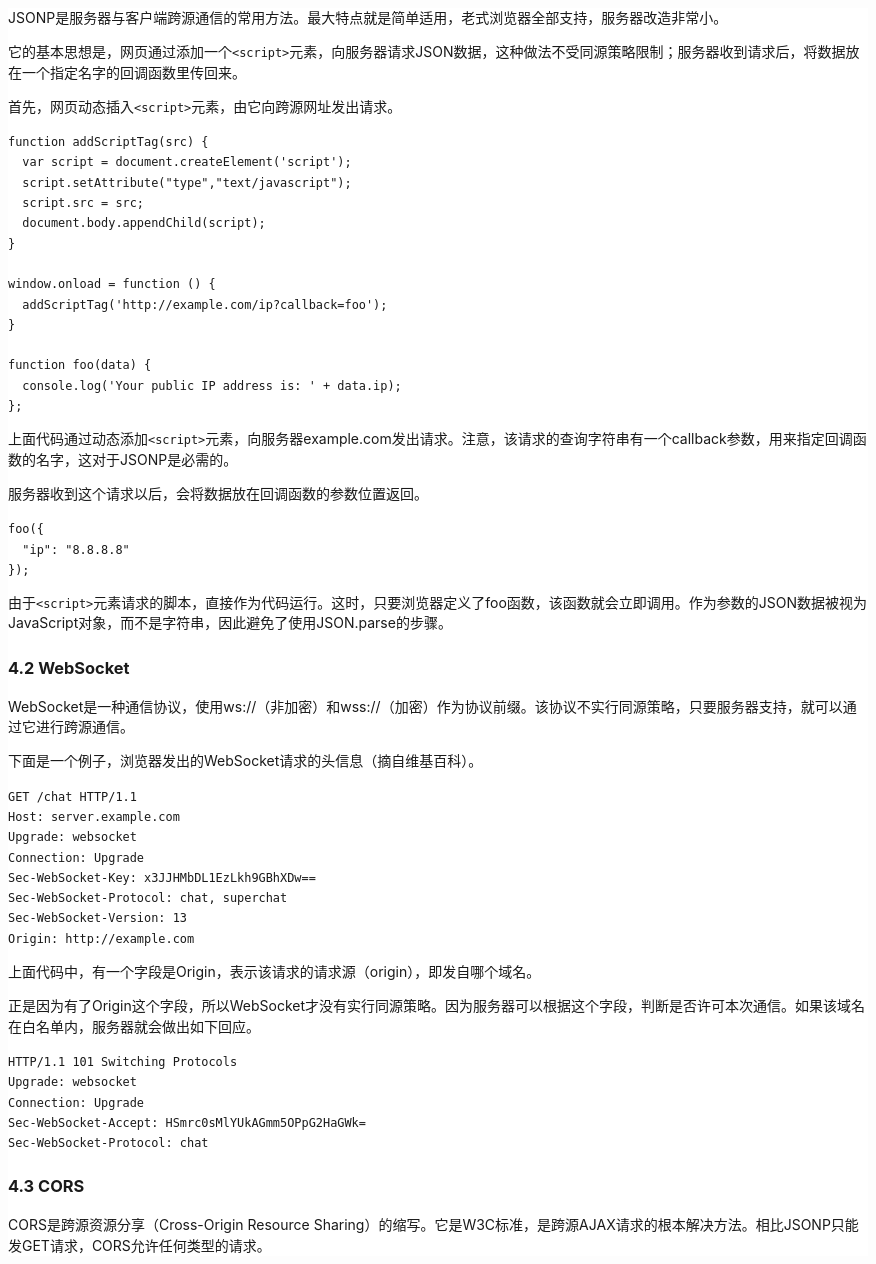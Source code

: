 JSONP是服务器与客户端跨源通信的常用方法。最大特点就是简单适用，老式浏览器全部支持，服务器改造非常小。

它的基本思想是，网页通过添加一个`<script>`元素，向服务器请求JSON数据，这种做法不受同源策略限制；服务器收到请求后，将数据放在一个指定名字的回调函数里传回来。

首先，网页动态插入`<script>`元素，由它向跨源网址发出请求。

```
function addScriptTag(src) {
  var script = document.createElement('script');
  script.setAttribute("type","text/javascript");
  script.src = src;
  document.body.appendChild(script);
}

window.onload = function () {
  addScriptTag('http://example.com/ip?callback=foo');
}

function foo(data) {
  console.log('Your public IP address is: ' + data.ip);
};
```
上面代码通过动态添加`<script>`元素，向服务器example.com发出请求。注意，该请求的查询字符串有一个callback参数，用来指定回调函数的名字，这对于JSONP是必需的。

服务器收到这个请求以后，会将数据放在回调函数的参数位置返回。

```
foo({
  "ip": "8.8.8.8"
});
```
由于`<script>`元素请求的脚本，直接作为代码运行。这时，只要浏览器定义了foo函数，该函数就会立即调用。作为参数的JSON数据被视为JavaScript对象，而不是字符串，因此避免了使用JSON.parse的步骤。

### 4.2 WebSocket

WebSocket是一种通信协议，使用ws://（非加密）和wss://（加密）作为协议前缀。该协议不实行同源策略，只要服务器支持，就可以通过它进行跨源通信。

下面是一个例子，浏览器发出的WebSocket请求的头信息（摘自维基百科）。

```
GET /chat HTTP/1.1
Host: server.example.com
Upgrade: websocket
Connection: Upgrade
Sec-WebSocket-Key: x3JJHMbDL1EzLkh9GBhXDw==
Sec-WebSocket-Protocol: chat, superchat
Sec-WebSocket-Version: 13
Origin: http://example.com
```
上面代码中，有一个字段是Origin，表示该请求的请求源（origin），即发自哪个域名。

正是因为有了Origin这个字段，所以WebSocket才没有实行同源策略。因为服务器可以根据这个字段，判断是否许可本次通信。如果该域名在白名单内，服务器就会做出如下回应。

```
HTTP/1.1 101 Switching Protocols
Upgrade: websocket
Connection: Upgrade
Sec-WebSocket-Accept: HSmrc0sMlYUkAGmm5OPpG2HaGWk=
Sec-WebSocket-Protocol: chat
```
### 4.3 CORS
CORS是跨源资源分享（Cross-Origin Resource Sharing）的缩写。它是W3C标准，是跨源AJAX请求的根本解决方法。相比JSONP只能发GET请求，CORS允许任何类型的请求。